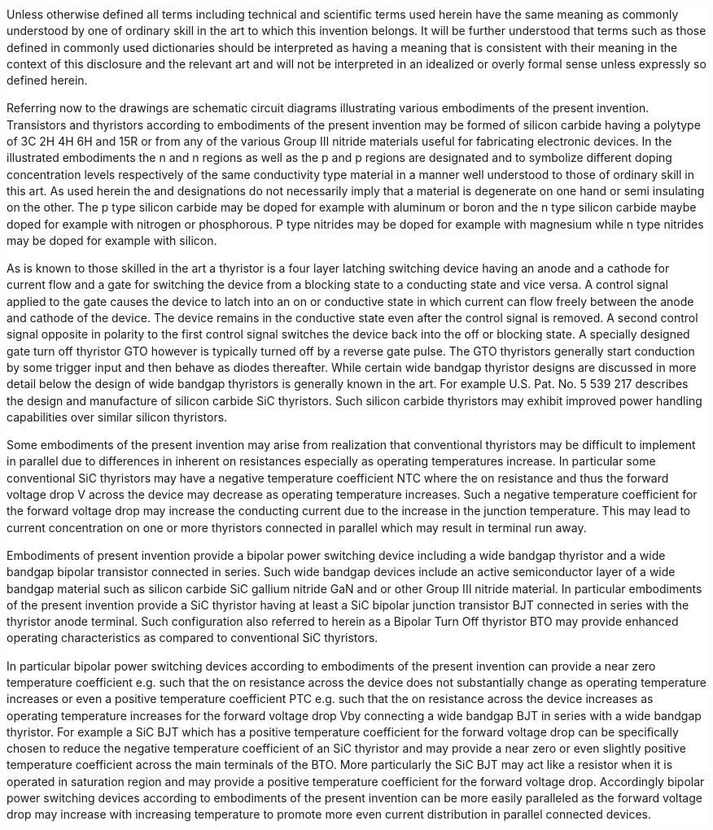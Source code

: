 Unless otherwise defined all terms including technical and scientific terms used herein have the same meaning as commonly understood by one of ordinary skill in the art to which this invention belongs. It will be further understood that terms such as those defined in commonly used dictionaries should be interpreted as having a meaning that is consistent with their meaning in the context of this disclosure and the relevant art and will not be interpreted in an idealized or overly formal sense unless expressly so defined herein.

Referring now to the drawings are schematic circuit diagrams illustrating various embodiments of the present invention. Transistors and thyristors according to embodiments of the present invention may be formed of silicon carbide having a polytype of 3C 2H 4H 6H and 15R or from any of the various Group III nitride materials useful for fabricating electronic devices. In the illustrated embodiments the n and n regions as well as the p and p regions are designated and to symbolize different doping concentration levels respectively of the same conductivity type material in a manner well understood to those of ordinary skill in this art. As used herein the and designations do not necessarily imply that a material is degenerate on one hand or semi insulating on the other. The p type silicon carbide may be doped for example with aluminum or boron and the n type silicon carbide maybe doped for example with nitrogen or phosphorous. P type nitrides may be doped for example with magnesium while n type nitrides may be doped for example with silicon.

As is known to those skilled in the art a thyristor is a four layer latching switching device having an anode and a cathode for current flow and a gate for switching the device from a blocking state to a conducting state and vice versa. A control signal applied to the gate causes the device to latch into an on or conductive state in which current can flow freely between the anode and cathode of the device. The device remains in the conductive state even after the control signal is removed. A second control signal opposite in polarity to the first control signal switches the device back into the off or blocking state. A specially designed gate turn off thyristor GTO however is typically turned off by a reverse gate pulse. The GTO thyristors generally start conduction by some trigger input and then behave as diodes thereafter. While certain wide bandgap thyristor designs are discussed in more detail below the design of wide bandgap thyristors is generally known in the art. For example U.S. Pat. No. 5 539 217 describes the design and manufacture of silicon carbide SiC thyristors. Such silicon carbide thyristors may exhibit improved power handling capabilities over similar silicon thyristors.

Some embodiments of the present invention may arise from realization that conventional thyristors may be difficult to implement in parallel due to differences in inherent on resistances especially as operating temperatures increase. In particular some conventional SiC thyristors may have a negative temperature coefficient NTC where the on resistance and thus the forward voltage drop V across the device may decrease as operating temperature increases. Such a negative temperature coefficient for the forward voltage drop may increase the conducting current due to the increase in the junction temperature. This may lead to current concentration on one or more thyristors connected in parallel which may result in terminal run away.

Embodiments of present invention provide a bipolar power switching device including a wide bandgap thyristor and a wide bandgap bipolar transistor connected in series. Such wide bandgap devices include an active semiconductor layer of a wide bandgap material such as silicon carbide SiC gallium nitride GaN and or other Group III nitride material. In particular embodiments of the present invention provide a SiC thyristor having at least a SiC bipolar junction transistor BJT connected in series with the thyristor anode terminal. Such configuration also referred to herein as a Bipolar Turn Off thyristor BTO may provide enhanced operating characteristics as compared to conventional SiC thyristors.

In particular bipolar power switching devices according to embodiments of the present invention can provide a near zero temperature coefficient e.g. such that the on resistance across the device does not substantially change as operating temperature increases or even a positive temperature coefficient PTC e.g. such that the on resistance across the device increases as operating temperature increases for the forward voltage drop Vby connecting a wide bandgap BJT in series with a wide bandgap thyristor. For example a SiC BJT which has a positive temperature coefficient for the forward voltage drop can be specifically chosen to reduce the negative temperature coefficient of an SiC thyristor and may provide a near zero or even slightly positive temperature coefficient across the main terminals of the BTO. More particularly the SiC BJT may act like a resistor when it is operated in saturation region and may provide a positive temperature coefficient for the forward voltage drop. Accordingly bipolar power switching devices according to embodiments of the present invention can be more easily paralleled as the forward voltage drop may increase with increasing temperature to promote more even current distribution in parallel connected devices.
